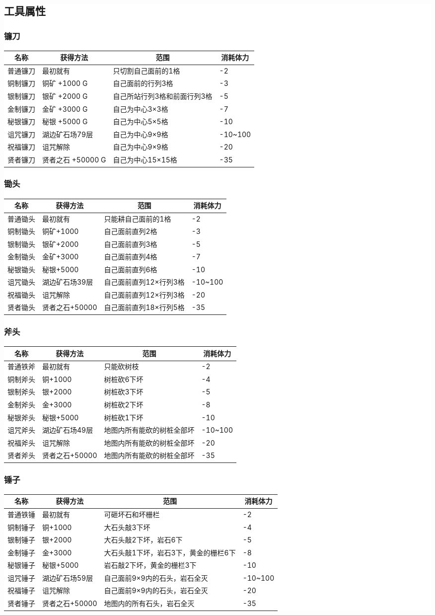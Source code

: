 ## 工具属性

### 镰刀

名称|获得方法|范围|消耗体力
-|-|-|-
普通镰刀|最初就有|只切割自己面前的1格|-2
铜制镰刀|铜矿 +1000 G|自己面前的行列3格|-3
银制镰刀|银矿 +2000 G|自己所站行列3格和前面行列3格|-5
金制镰刀|金矿 +3000 G|自己为中心3×3格|-7
秘银镰刀|秘银 +5000 G|自己为中心5×5格|-10
诅咒镰刀|湖边矿石场79层|自己为中心9×9格|-10~100
祝福镰刀|诅咒解除|自己为中心9×9格|-20
贤者镰刀|贤者之石 +50000 G|自己为中心15×15格|-35

### 锄头

名称|获得方法|范围|消耗体力
-|-|-|-
普通锄头|最初就有|只能耕自己面前的1格|-2
铜制锄头|铜矿+1000|自己面前直列2格|-3
银制锄头|银矿+2000|自己面前直列3格|-5
金制锄头|金矿+3000|自己面前直列4格|-7
秘银锄头|秘银+5000|自己面前直列6格|-10
诅咒锄头|湖边矿石场39层|自己面前直列12×行列3格|-10~100
祝福锄头|诅咒解除|自己面前直列12×行列3格|-20
贤者锄头|贤者之石+50000|自己面前直列18×行列5格|-35

### 斧头

名称|获得方法|范围|消耗体力
-|-|-|-
普通铁斧|最初就有|只能砍树枝|-2
铜制斧头|铜+1000|树桩砍6下坏|-4
银制斧头|银+2000|树桩砍3下坏|-5
金制斧头|金+3000|树桩砍2下坏|-8
秘银斧头|秘银+5000|树桩砍1下坏|-10
诅咒斧头|湖边矿石场49层|地图内所有能砍的树桩全部坏|-10~100
祝福斧头|诅咒解除|地图内所有能砍的树桩全部坏|-20
贤者斧头|贤者之石+50000|地图内所有能砍的树桩全部坏|-35

### 锤子

名称|获得方法|范围|消耗体力
-|-|-|-
普通铁锤|最初就有|可砸坏石和坏栅栏|-2
铜制锤子|铜+1000|大石头敲3下坏|-4
银制锤子|银+2000|大石头敲2下坏，岩石6下|-5
金制锤子|金+3000|大石头敲1下坏，岩石3下，黄金的栅栏6下|-8
秘银锤子|秘银+5000|岩石敲2下坏，黄金的栅栏3下|-10
诅咒锤子|湖边矿石场59层|自己面前9×9内的石头，岩石全灭|-10~100
祝福锤子|诅咒解除|自己面前9×9内的石头，岩石全灭|-20
贤者锤子|贤者之石+50000|地图内的所有石头，岩石全灭|-35
